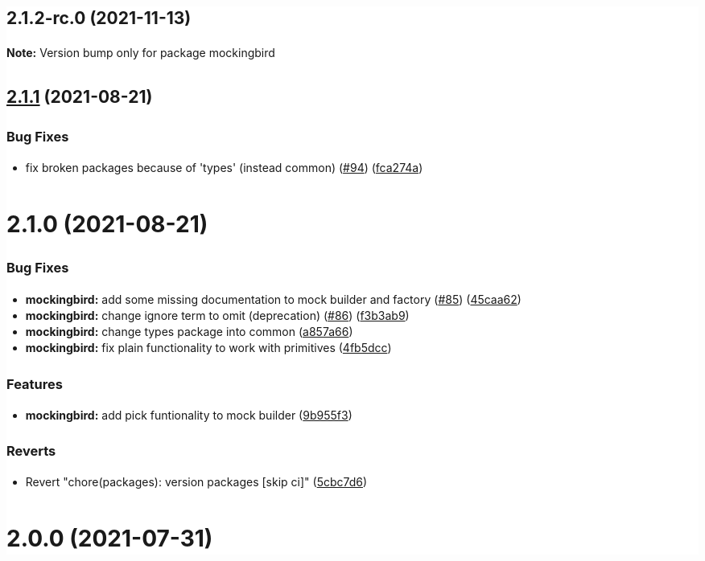 ## 2.1.2-rc.0 (2021-11-13)

**Note:** Version bump only for package mockingbird





## [2.1.1](https://github.com/omermorad/mockingbird/compare/mockingbird@2.1.0...mockingbird@2.1.1) (2021-08-21)


### Bug Fixes

* fix broken packages because of 'types' (instead common) ([#94](https://github.com/omermorad/mockingbird/issues/94)) ([fca274a](https://github.com/omermorad/mockingbird/commit/fca274aca495251b9b74a51f99f4e15c6fae5a4c))





# 2.1.0 (2021-08-21)


### Bug Fixes

* **mockingbird:**  add some missing documentation to mock builder and factory ([#85](https://github.com/omermorad/mockingbird/issues/85)) ([45caa62](https://github.com/omermorad/mockingbird/commit/45caa62283c2fa43c36c0ad77d59629722610edf))
* **mockingbird:** change ignore term to omit (deprecation) ([#86](https://github.com/omermorad/mockingbird/issues/86)) ([f3b3ab9](https://github.com/omermorad/mockingbird/commit/f3b3ab9c53baa3c9a114775f64961ddfa59124e6))
* **mockingbird:** change types package into common ([a857a66](https://github.com/omermorad/mockingbird/commit/a857a66cd72e539c5fd3b183bd324d0ab10042a2))
* **mockingbird:** fix plain functionality to work with primitives ([4fb5dcc](https://github.com/omermorad/mockingbird/commit/4fb5dccf9ba37363f201cf4525cd796269b5d004))


### Features

* **mockingbird:** add pick funtionality to mock builder ([9b955f3](https://github.com/omermorad/mockingbird/commit/9b955f3b2327ba0d9eab7bbf17fad304dd00ed05))


### Reverts

* Revert "chore(packages): version packages [skip ci]" ([5cbc7d6](https://github.com/omermorad/mockingbird/commit/5cbc7d67c5a62343c65fb1401e73df505cbadf52))





# 2.0.0 (2021-07-31)

